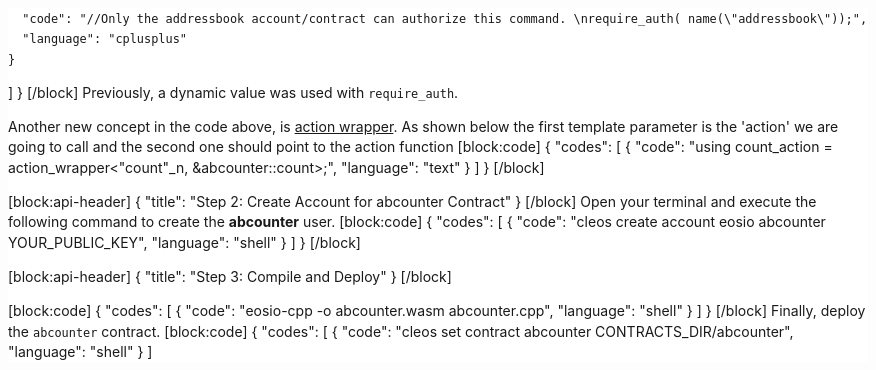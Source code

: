      "code": "//Only the addressbook account/contract can authorize this command. \nrequire_auth( name(\"addressbook\"));",
      "language": "cplusplus"
    }
  ]
}
[/block]
Previously, a dynamic value was used with `require_auth`.

Another new concept in the code above, is [action wrapper](https://eosio.github.io/eosio.cdt/1.6.0-rc1/structeosio_1_1action__wrapper.html). As shown below the first template parameter is the 'action' we are going to call and the second one should point to the action function
[block:code]
{
  "codes": [
    {
      "code": "using count_action = action_wrapper<\"count\"_n, &abcounter::count>;",
      "language": "text"
    }
  ]
}
[/block]

[block:api-header]
{
  "title": "Step 2: Create Account for abcounter Contract"
}
[/block]
Open your terminal and execute the following command to create the **abcounter** user.
[block:code]
{
  "codes": [
    {
      "code": "cleos create account eosio abcounter YOUR_PUBLIC_KEY",
      "language": "shell"
    }
  ]
}
[/block]

[block:api-header]
{
  "title": "Step 3: Compile and Deploy"
}
[/block]

[block:code]
{
  "codes": [
    {
      "code": "eosio-cpp -o abcounter.wasm abcounter.cpp",
      "language": "shell"
    }
  ]
}
[/block]
Finally, deploy the `abcounter` contract.
[block:code]
{
  "codes": [
    {
      "code": "cleos set contract abcounter CONTRACTS_DIR/abcounter",
      "language": "shell"
    }
  ]